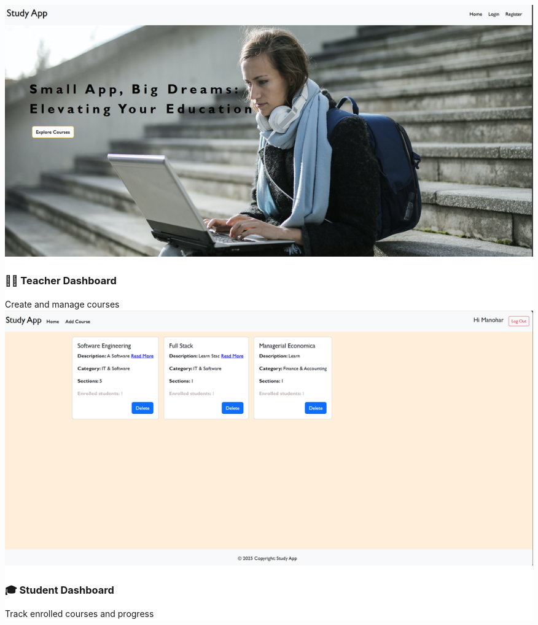 ![Home Page](./Images/Home.png)

### 👨‍🏫 Teacher Dashboard
Create and manage courses  
![Teacher Dashboard](./Images/Teacher.png)

### 🎓 Student Dashboard
Track enrolled courses and progress  